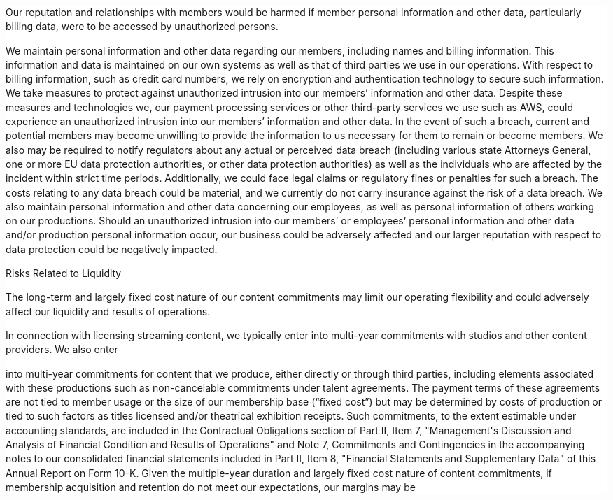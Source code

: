 Our reputation and relationships with members would be harmed if member personal information and other data, particularly billing data, were to be accessed
by unauthorized persons.

We maintain personal information and other data regarding our members, including names and billing information. This information and data is
maintained on our own systems as well as that of third parties we use in our operations. With respect to billing information, such as credit card numbers, we
rely on encryption and authentication technology to secure such information. We take measures to protect against unauthorized intrusion into our members’
information and other data. Despite these measures and technologies we, our payment processing services or other third-party services we use such as AWS,
could experience an unauthorized intrusion into our members’ information and other data. In the event of such a breach, current and potential members may
become unwilling to provide the information to us necessary for them to remain or become members. We also may be required to notify regulators about any
actual or perceived data breach (including various state Attorneys General, one or more EU data protection authorities, or other data protection authorities) as
well as the individuals who are affected by the incident within strict time periods. Additionally, we could face legal claims or regulatory fines or penalties for
such a breach. The costs relating to any data breach could be material, and we currently do not carry insurance against the risk of a data breach. We also
maintain personal information and other data concerning our employees, as well as personal information of others working on our productions. Should an
unauthorized intrusion into our members’ or employees’ personal information and other data and/or production personal information occur, our business could
be adversely affected and our larger reputation with respect to data protection could be negatively impacted.

Risks Related to Liquidity

The long-term and largely fixed cost nature of our content commitments may limit our operating flexibility and could adversely affect our liquidity and results
of operations.

In connection with licensing streaming content, we typically enter into multi-year commitments with studios and other content providers. We also enter

into multi-year commitments for content that we produce, either directly or through third parties, including elements associated with these productions such as
non-cancelable commitments under talent agreements. The payment terms of these agreements are not tied to member usage or the size of our membership
base (“fixed cost”) but may be determined by costs of production or tied to such factors as titles licensed and/or theatrical exhibition receipts. Such
commitments, to the extent estimable under accounting standards, are included in the Contractual Obligations section of Part II, Item 7, "Management's
Discussion and Analysis of Financial Condition and Results of Operations" and Note 7, Commitments and Contingencies in the accompanying notes to our
consolidated financial statements included in Part II, Item 8, "Financial Statements and Supplementary Data" of this Annual Report on Form 10-K. Given the
multiple-year duration and largely fixed cost nature of content commitments, if membership acquisition and retention do not meet our expectations, our
margins may be

